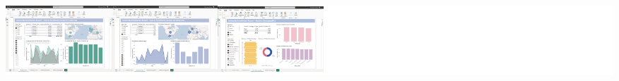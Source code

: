 <img width="150" alt="page1" src="./images/page1.png"><img width="150" alt="page2" src="./images/page2.png"><img width="150" alt="page3" src="./images/page3.png">